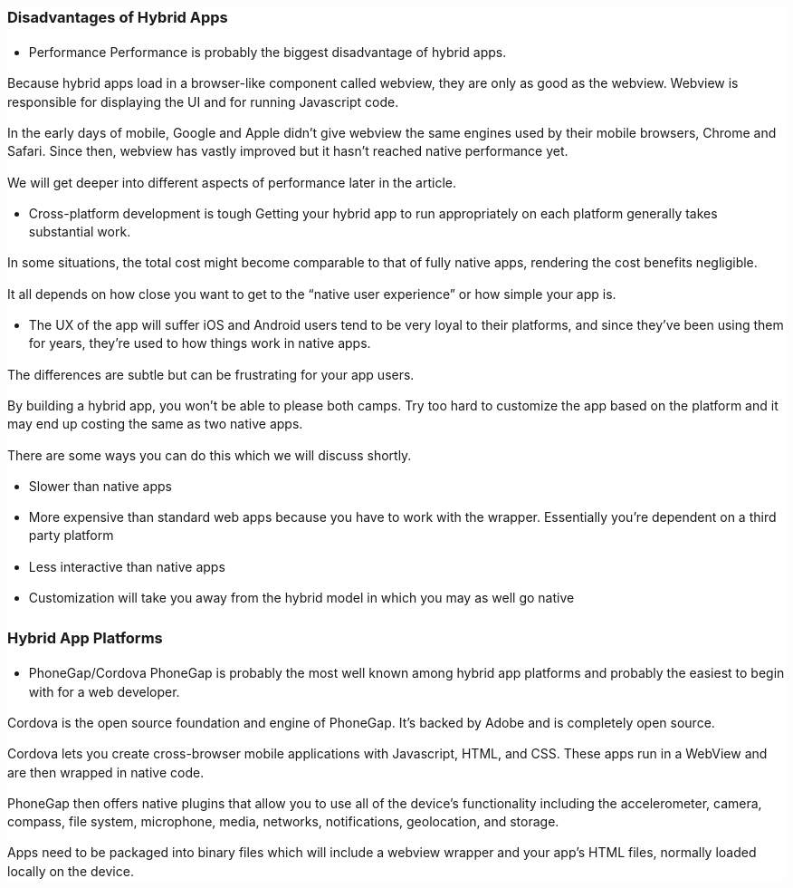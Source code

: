 ### Disadvantages of Hybrid Apps
- Performance
Performance is probably the biggest disadvantage of hybrid apps.

Because hybrid apps load in a browser-like component called webview, they are only as good as the webview. Webview is responsible for displaying the UI and for running Javascript code.

In the early days of mobile, Google and Apple didn’t give webview the same engines used by their mobile browsers, Chrome and Safari. Since then, webview has vastly improved but it hasn’t reached native performance yet.

We will get deeper into different aspects of performance later in the article.

- Cross-platform development is tough
Getting your hybrid app to run appropriately on each platform generally takes substantial work.

In some situations, the total cost might become comparable to that of fully native apps, rendering the cost benefits negligible.

It all depends on how close you want to get to the “native user experience” or how simple your app is.

- The UX of the app will suffer
iOS and Android users tend to be very loyal to their platforms, and since they’ve been using them for years, they’re used to how things work in native apps.

The differences are subtle but can be frustrating for your app users.

By building a hybrid app, you won’t be able to please both camps. Try too hard to customize the app based on the platform and it may end up costing the same as two native apps.

There are some ways you can do this which we will discuss shortly.

- Slower than native apps
- More expensive than standard web apps because you have to work with the wrapper. Essentially you’re dependent on a third party platform

- Less interactive than native apps
- Customization will take you away from the hybrid model in which you may as well go native

### Hybrid App Platforms
- PhoneGap/Cordova
PhoneGap is probably the most well known among hybrid app platforms and probably the easiest to begin with for a web developer.

Cordova is the open source foundation and engine of PhoneGap. It’s backed by Adobe and is completely open source.

Cordova lets you create cross-browser mobile applications with Javascript, HTML, and CSS. These apps run in a WebView and are then wrapped in native code.

PhoneGap then offers native plugins that allow you to use all of the device’s functionality including the accelerometer, camera, compass, file system, microphone, media, networks, notifications, geolocation, and storage.

Apps need to be packaged into binary files which will include a webview wrapper and your app’s HTML files, normally loaded locally on the device.
